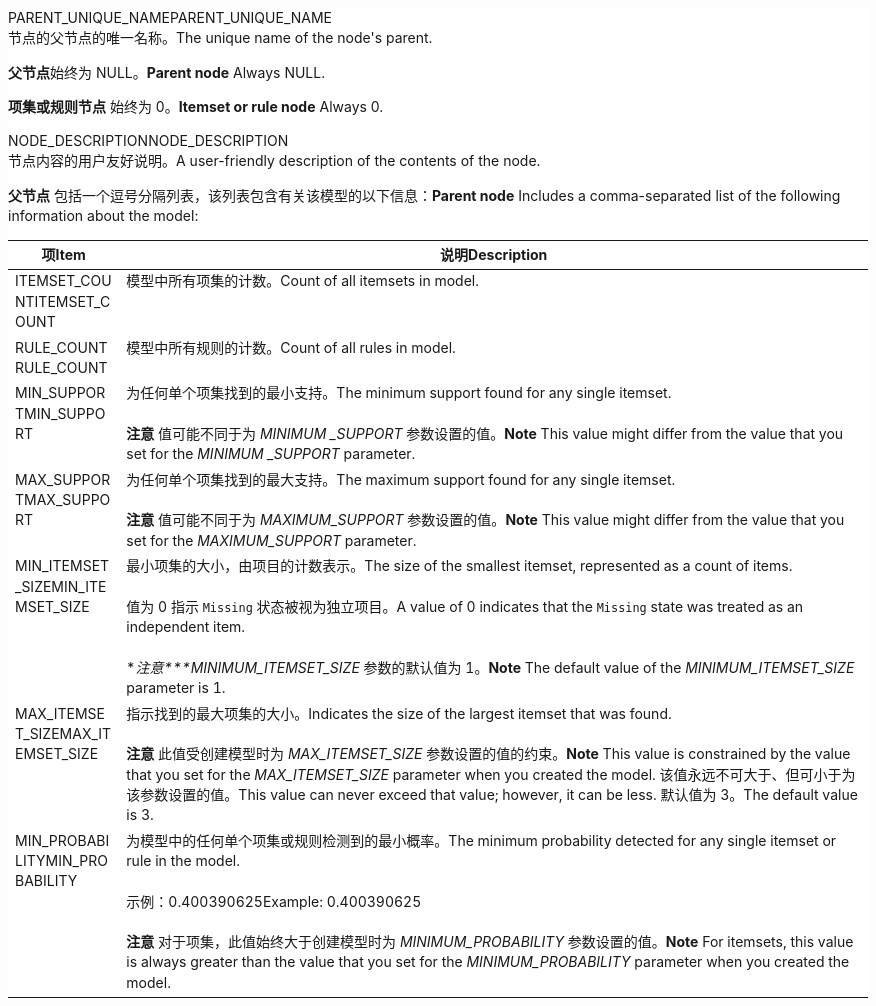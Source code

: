  <span data-ttu-id="78e4e-157">PARENT_UNIQUE_NAME</span><span class="sxs-lookup"><span data-stu-id="78e4e-157">PARENT_UNIQUE_NAME</span></span>  
 <span data-ttu-id="78e4e-158">节点的父节点的唯一名称。</span><span class="sxs-lookup"><span data-stu-id="78e4e-158">The unique name of the node's parent.</span></span>  
  
 <span data-ttu-id="78e4e-159">**父节点**始终为 NULL。</span><span class="sxs-lookup"><span data-stu-id="78e4e-159">**Parent node** Always NULL.</span></span>  
  
 <span data-ttu-id="78e4e-160">**项集或规则节点** 始终为 0。</span><span class="sxs-lookup"><span data-stu-id="78e4e-160">**Itemset or rule node** Always 0.</span></span>  
  
 <span data-ttu-id="78e4e-161">NODE_DESCRIPTION</span><span class="sxs-lookup"><span data-stu-id="78e4e-161">NODE_DESCRIPTION</span></span>  
 <span data-ttu-id="78e4e-162">节点内容的用户友好说明。</span><span class="sxs-lookup"><span data-stu-id="78e4e-162">A user-friendly description of the contents of the node.</span></span>  
  
 <span data-ttu-id="78e4e-163">**父节点** 包括一个逗号分隔列表，该列表包含有关该模型的以下信息：</span><span class="sxs-lookup"><span data-stu-id="78e4e-163">**Parent node** Includes a comma-separated list of the following information about the model:</span></span>  
  
|<span data-ttu-id="78e4e-164">项</span><span class="sxs-lookup"><span data-stu-id="78e4e-164">Item</span></span>|<span data-ttu-id="78e4e-165">说明</span><span class="sxs-lookup"><span data-stu-id="78e4e-165">Description</span></span>|  
|----------|-----------------|  
|<span data-ttu-id="78e4e-166">ITEMSET_COUNT</span><span class="sxs-lookup"><span data-stu-id="78e4e-166">ITEMSET_COUNT</span></span>|<span data-ttu-id="78e4e-167">模型中所有项集的计数。</span><span class="sxs-lookup"><span data-stu-id="78e4e-167">Count of all itemsets in model.</span></span>|  
|<span data-ttu-id="78e4e-168">RULE_COUNT</span><span class="sxs-lookup"><span data-stu-id="78e4e-168">RULE_COUNT</span></span>|<span data-ttu-id="78e4e-169">模型中所有规则的计数。</span><span class="sxs-lookup"><span data-stu-id="78e4e-169">Count of all rules in model.</span></span>|  
|<span data-ttu-id="78e4e-170">MIN_SUPPORT</span><span class="sxs-lookup"><span data-stu-id="78e4e-170">MIN_SUPPORT</span></span>|<span data-ttu-id="78e4e-171">为任何单个项集找到的最小支持。</span><span class="sxs-lookup"><span data-stu-id="78e4e-171">The minimum support found for any single itemset.</span></span><br /><br /> <span data-ttu-id="78e4e-172">**注意** 值可能不同于为 *MINIMUM _SUPPORT* 参数设置的值。</span><span class="sxs-lookup"><span data-stu-id="78e4e-172">**Note** This value might differ from the value that you set for the *MINIMUM _SUPPORT* parameter.</span></span>|  
|<span data-ttu-id="78e4e-173">MAX_SUPPORT</span><span class="sxs-lookup"><span data-stu-id="78e4e-173">MAX_SUPPORT</span></span>|<span data-ttu-id="78e4e-174">为任何单个项集找到的最大支持。</span><span class="sxs-lookup"><span data-stu-id="78e4e-174">The maximum support found for any single itemset.</span></span><br /><br /> <span data-ttu-id="78e4e-175">**注意** 值可能不同于为 *MAXIMUM_SUPPORT* 参数设置的值。</span><span class="sxs-lookup"><span data-stu-id="78e4e-175">**Note** This value might differ from the value that you set for the *MAXIMUM_SUPPORT* parameter.</span></span>|  
|<span data-ttu-id="78e4e-176">MIN_ITEMSET_SIZE</span><span class="sxs-lookup"><span data-stu-id="78e4e-176">MIN_ITEMSET_SIZE</span></span>|<span data-ttu-id="78e4e-177">最小项集的大小，由项目的计数表示。</span><span class="sxs-lookup"><span data-stu-id="78e4e-177">The size of the smallest itemset, represented as a count of items.</span></span><br /><br /> <span data-ttu-id="78e4e-178">值为 0 指示 `Missing` 状态被视为独立项目。</span><span class="sxs-lookup"><span data-stu-id="78e4e-178">A value of 0 indicates that the `Missing` state was treated as an independent item.</span></span><br /><br /> <span data-ttu-id="78e4e-179">\**注意\*\*\*MINIMUM_ITEMSET_SIZE* 参数的默认值为 1。</span><span class="sxs-lookup"><span data-stu-id="78e4e-179">**Note** The default value of the *MINIMUM_ITEMSET_SIZE* parameter is 1.</span></span>|  
|<span data-ttu-id="78e4e-180">MAX_ITEMSET_SIZE</span><span class="sxs-lookup"><span data-stu-id="78e4e-180">MAX_ITEMSET_SIZE</span></span>|<span data-ttu-id="78e4e-181">指示找到的最大项集的大小。</span><span class="sxs-lookup"><span data-stu-id="78e4e-181">Indicates the size of the largest itemset that was found.</span></span><br /><br /> <span data-ttu-id="78e4e-182">**注意** 此值受创建模型时为 *MAX_ITEMSET_SIZE* 参数设置的值的约束。</span><span class="sxs-lookup"><span data-stu-id="78e4e-182">**Note** This value is constrained by the value that you set for the *MAX_ITEMSET_SIZE* parameter when you created the model.</span></span> <span data-ttu-id="78e4e-183">该值永远不可大于、但可小于为该参数设置的值。</span><span class="sxs-lookup"><span data-stu-id="78e4e-183">This value can never exceed that value; however, it can be less.</span></span> <span data-ttu-id="78e4e-184">默认值为 3。</span><span class="sxs-lookup"><span data-stu-id="78e4e-184">The default value is 3.</span></span>|  
|<span data-ttu-id="78e4e-185">MIN_PROBABILITY</span><span class="sxs-lookup"><span data-stu-id="78e4e-185">MIN_PROBABILITY</span></span>|<span data-ttu-id="78e4e-186">为模型中的任何单个项集或规则检测到的最小概率。</span><span class="sxs-lookup"><span data-stu-id="78e4e-186">The minimum probability detected for any single itemset or rule in the model.</span></span><br /><br /> <span data-ttu-id="78e4e-187">示例：0.400390625</span><span class="sxs-lookup"><span data-stu-id="78e4e-187">Example: 0.400390625</span></span><br /><br /> <span data-ttu-id="78e4e-188">**注意** 对于项集，此值始终大于创建模型时为 *MINIMUM_PROBABILITY* 参数设置的值。</span><span class="sxs-lookup"><span data-stu-id="78e4e-188">**Note** For itemsets, this value is always greater than the value that you set for the *MINIMUM_PROBABILITY* parameter when you created the model.</span></span>|  